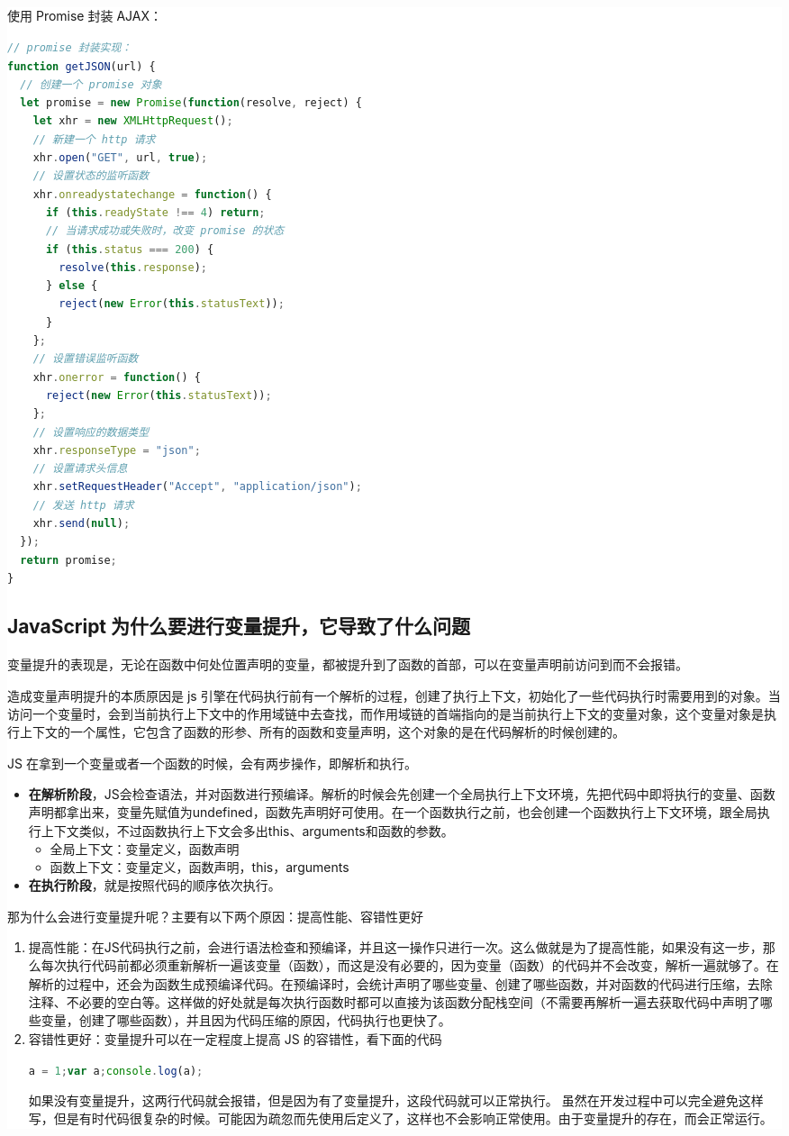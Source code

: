 使用 Promise 封装 AJAX：

```javascript
// promise 封装实现：
function getJSON(url) {
  // 创建一个 promise 对象
  let promise = new Promise(function(resolve, reject) {
    let xhr = new XMLHttpRequest();
    // 新建一个 http 请求
    xhr.open("GET", url, true);
    // 设置状态的监听函数
    xhr.onreadystatechange = function() {
      if (this.readyState !== 4) return;
      // 当请求成功或失败时，改变 promise 的状态
      if (this.status === 200) {
        resolve(this.response);
      } else {
        reject(new Error(this.statusText));
      }
    };
    // 设置错误监听函数
    xhr.onerror = function() {
      reject(new Error(this.statusText));
    };
    // 设置响应的数据类型
    xhr.responseType = "json";
    // 设置请求头信息
    xhr.setRequestHeader("Accept", "application/json");
    // 发送 http 请求
    xhr.send(null);
  });
  return promise;
}
```

## JavaScript 为什么要进行变量提升，它导致了什么问题

变量提升的表现是，无论在函数中何处位置声明的变量，都被提升到了函数的首部，可以在变量声明前访问到而不会报错。

造成变量声明提升的本质原因是 js 引擎在代码执行前有一个解析的过程，创建了执行上下文，初始化了一些代码执行时需要用到的对象。当访问一个变量时，会到当前执行上下文中的作用域链中去查找，而作用域链的首端指向的是当前执行上下文的变量对象，这个变量对象是执行上下文的一个属性，它包含了函数的形参、所有的函数和变量声明，这个对象的是在代码解析的时候创建的。

JS 在拿到一个变量或者一个函数的时候，会有两步操作，即解析和执行。
- **在解析阶段**，JS会检查语法，并对函数进行预编译。解析的时候会先创建一个全局执行上下文环境，先把代码中即将执行的变量、函数声明都拿出来，变量先赋值为undefined，函数先声明好可使用。在一个函数执行之前，也会创建一个函数执行上下文环境，跟全局执行上下文类似，不过函数执行上下文会多出this、arguments和函数的参数。
  - 全局上下文：变量定义，函数声明
  - 函数上下文：变量定义，函数声明，this，arguments
- **在执行阶段**，就是按照代码的顺序依次执行。

那为什么会进行变量提升呢？主要有以下两个原因：提高性能、容错性更好
1. 提高性能：在JS代码执行之前，会进行语法检查和预编译，并且这一操作只进行一次。这么做就是为了提高性能，如果没有这一步，那么每次执行代码前都必须重新解析一遍该变量（函数），而这是没有必要的，因为变量（函数）的代码并不会改变，解析一遍就够了。在解析的过程中，还会为函数生成预编译代码。在预编译时，会统计声明了哪些变量、创建了哪些函数，并对函数的代码进行压缩，去除注释、不必要的空白等。这样做的好处就是每次执行函数时都可以直接为该函数分配栈空间（不需要再解析一遍去获取代码中声明了哪些变量，创建了哪些函数），并且因为代码压缩的原因，代码执行也更快了。
2. 容错性更好：变量提升可以在一定程度上提高 JS 的容错性，看下面的代码
   ```javascript
   a = 1;var a;console.log(a);
   ```
   如果没有变量提升，这两行代码就会报错，但是因为有了变量提升，这段代码就可以正常执行。
   虽然在开发过程中可以完全避免这样写，但是有时代码很复杂的时候。可能因为疏忽而先使用后定义了，这样也不会影响正常使用。由于变量提升的存在，而会正常运行。
